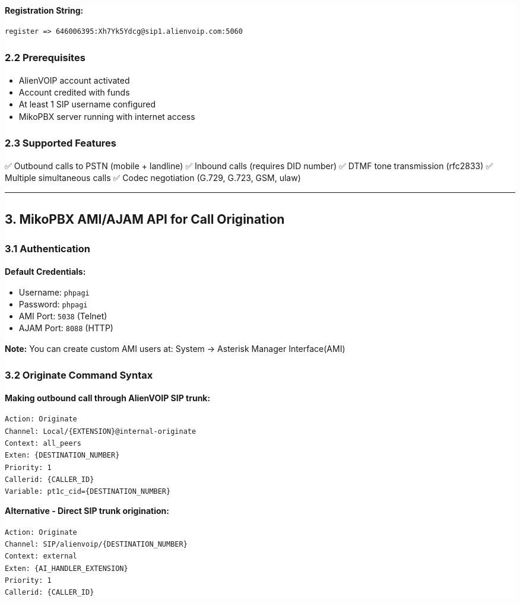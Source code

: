 **Registration String:**
```
register => 646006395:Xh7Yk5Ydcg@sip1.alienvoip.com:5060
```

### 2.2 Prerequisites
- AlienVOIP account activated
- Account credited with funds
- At least 1 SIP username configured
- MikoPBX server running with internet access

### 2.3 Supported Features
✅ Outbound calls to PSTN (mobile + landline)
✅ Inbound calls (requires DID number)
✅ DTMF tone transmission (rfc2833)
✅ Multiple simultaneous calls
✅ Codec negotiation (G.729, G.723, GSM, ulaw)

---

## 3. MikoPBX AMI/AJAM API for Call Origination

### 3.1 Authentication
**Default Credentials:**
- Username: `phpagi`
- Password: `phpagi`
- AMI Port: `5038` (Telnet)
- AJAM Port: `8088` (HTTP)

**Note:** You can create custom AMI users at: System → Asterisk Manager Interface(AMI)

### 3.2 Originate Command Syntax

**Making outbound call through AlienVOIP SIP trunk:**

```
Action: Originate
Channel: Local/{EXTENSION}@internal-originate
Context: all_peers
Exten: {DESTINATION_NUMBER}
Priority: 1
Callerid: {CALLER_ID}
Variable: pt1c_cid={DESTINATION_NUMBER}
```

**Alternative - Direct SIP trunk origination:**
```
Action: Originate
Channel: SIP/alienvoip/{DESTINATION_NUMBER}
Context: external
Exten: {AI_HANDLER_EXTENSION}
Priority: 1
Callerid: {CALLER_ID}
```
